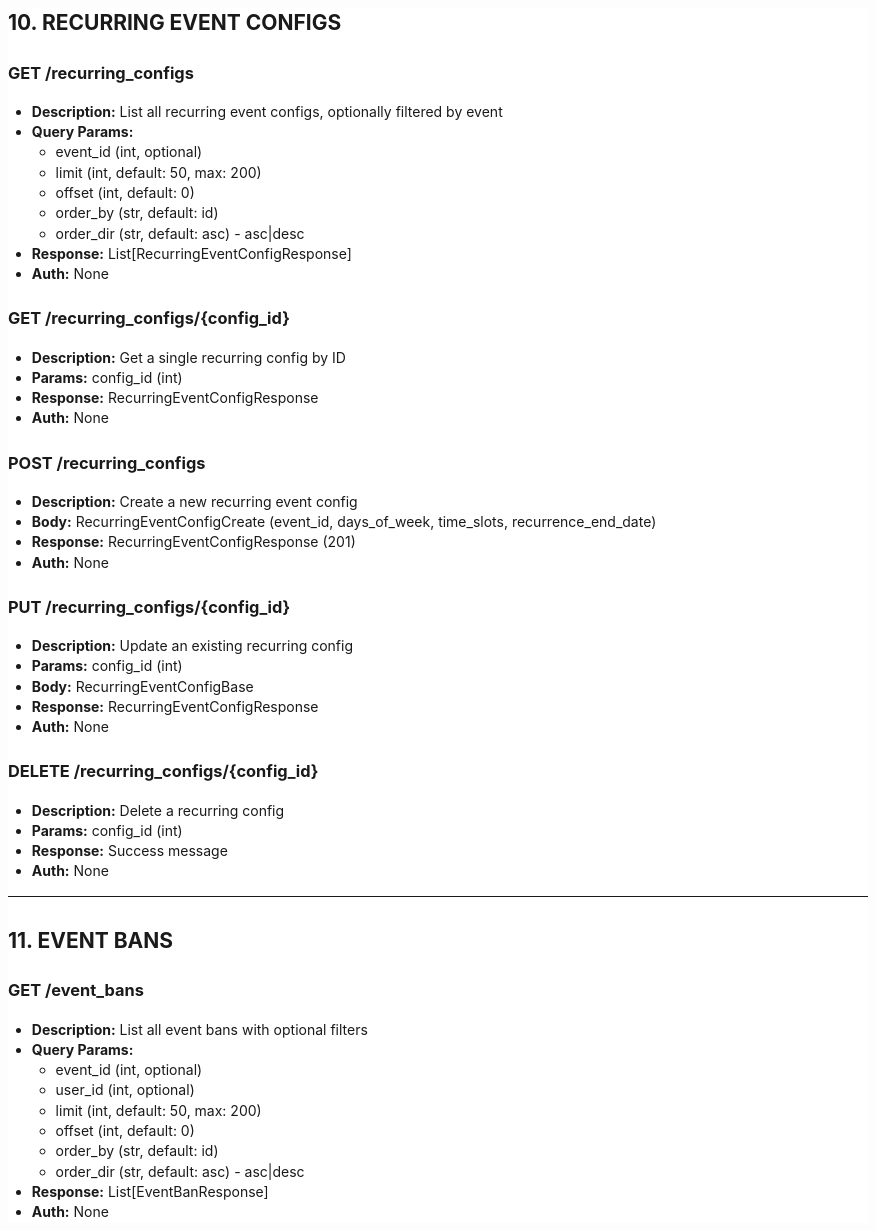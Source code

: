 ## 10. RECURRING EVENT CONFIGS

### GET /recurring_configs
- **Description:** List all recurring event configs, optionally filtered by event
- **Query Params:**
  - event_id (int, optional)
  - limit (int, default: 50, max: 200)
  - offset (int, default: 0)
  - order_by (str, default: id)
  - order_dir (str, default: asc) - asc|desc
- **Response:** List[RecurringEventConfigResponse]
- **Auth:** None

### GET /recurring_configs/{config_id}
- **Description:** Get a single recurring config by ID
- **Params:** config_id (int)
- **Response:** RecurringEventConfigResponse
- **Auth:** None

### POST /recurring_configs
- **Description:** Create a new recurring event config
- **Body:** RecurringEventConfigCreate (event_id, days_of_week, time_slots, recurrence_end_date)
- **Response:** RecurringEventConfigResponse (201)
- **Auth:** None

### PUT /recurring_configs/{config_id}
- **Description:** Update an existing recurring config
- **Params:** config_id (int)
- **Body:** RecurringEventConfigBase
- **Response:** RecurringEventConfigResponse
- **Auth:** None

### DELETE /recurring_configs/{config_id}
- **Description:** Delete a recurring config
- **Params:** config_id (int)
- **Response:** Success message
- **Auth:** None

---

## 11. EVENT BANS

### GET /event_bans
- **Description:** List all event bans with optional filters
- **Query Params:**
  - event_id (int, optional)
  - user_id (int, optional)
  - limit (int, default: 50, max: 200)
  - offset (int, default: 0)
  - order_by (str, default: id)
  - order_dir (str, default: asc) - asc|desc
- **Response:** List[EventBanResponse]
- **Auth:** None
